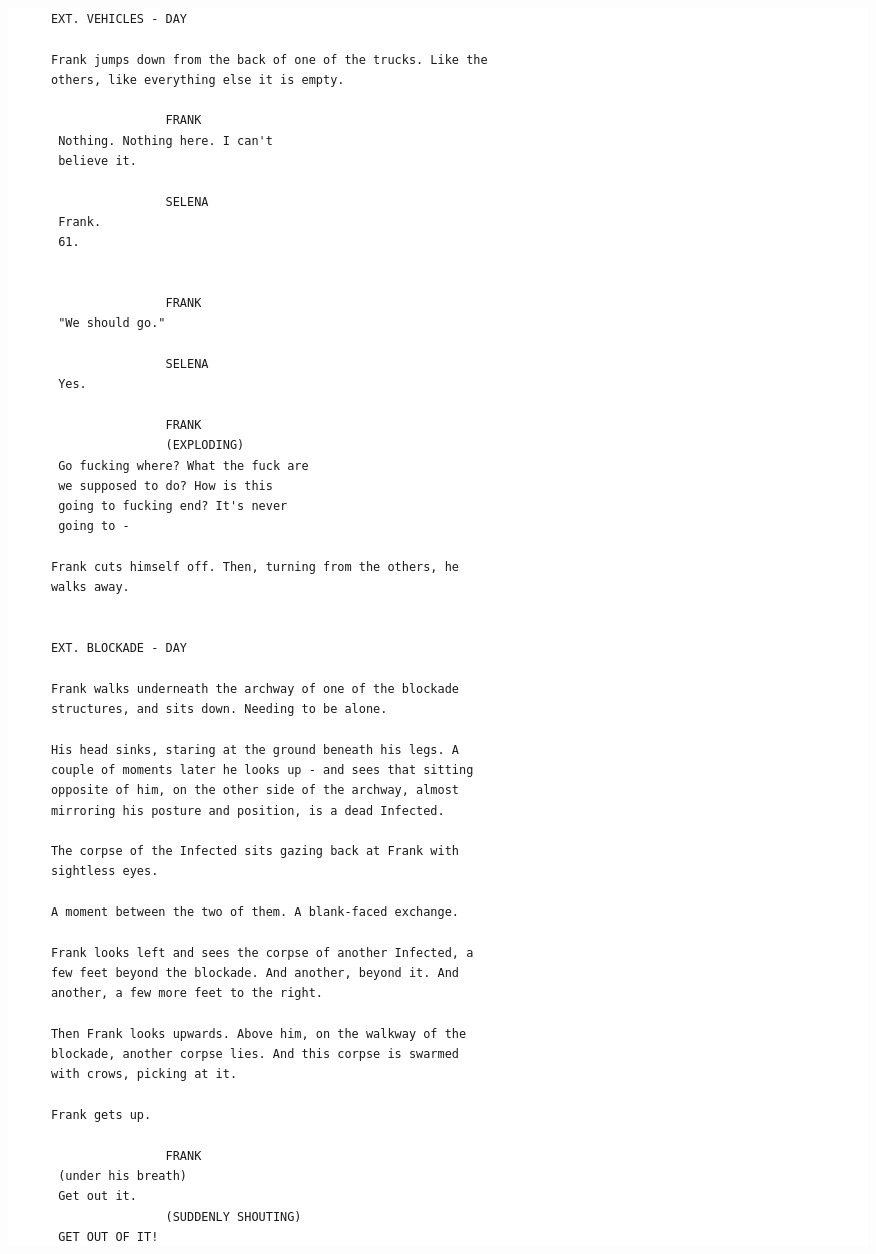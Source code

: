                          
          EXT. VEHICLES - DAY
                         
          Frank jumps down from the back of one of the trucks. Like the
          others, like everything else it is empty.
                         
                          FRANK
           Nothing. Nothing here. I can't
           believe it.
                         
                          SELENA
           Frank.
           61.
                         
                         
                          FRANK
           "We should go."
                         
                          SELENA
           Yes.
                         
                          FRANK
                          (EXPLODING)
           Go fucking where? What the fuck are
           we supposed to do? How is this
           going to fucking end? It's never
           going to -
                         
          Frank cuts himself off. Then, turning from the others, he
          walks away.
                         
                         
          EXT. BLOCKADE - DAY
                         
          Frank walks underneath the archway of one of the blockade
          structures, and sits down. Needing to be alone.
                         
          His head sinks, staring at the ground beneath his legs. A
          couple of moments later he looks up - and sees that sitting
          opposite of him, on the other side of the archway, almost
          mirroring his posture and position, is a dead Infected.
                         
          The corpse of the Infected sits gazing back at Frank with
          sightless eyes.
                         
          A moment between the two of them. A blank-faced exchange.
                         
          Frank looks left and sees the corpse of another Infected, a
          few feet beyond the blockade. And another, beyond it. And
          another, a few more feet to the right.
                         
          Then Frank looks upwards. Above him, on the walkway of the
          blockade, another corpse lies. And this corpse is swarmed
          with crows, picking at it.
                         
          Frank gets up.
                         
                          FRANK
           (under his breath)
           Get out it.
                          (SUDDENLY SHOUTING)
           GET OUT OF IT!
                         